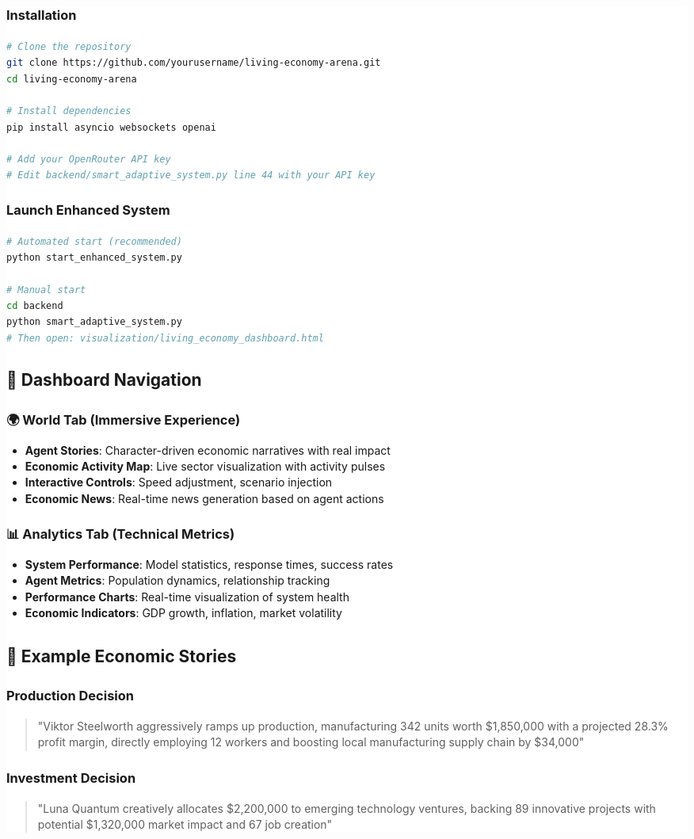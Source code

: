### Installation
```bash
# Clone the repository
git clone https://github.com/yourusername/living-economy-arena.git
cd living-economy-arena

# Install dependencies
pip install asyncio websockets openai

# Add your OpenRouter API key
# Edit backend/smart_adaptive_system.py line 44 with your API key
```

### Launch Enhanced System
```bash
# Automated start (recommended)
python start_enhanced_system.py

# Manual start
cd backend
python smart_adaptive_system.py
# Then open: visualization/living_economy_dashboard.html
```

## 🎯 **Dashboard Navigation**

### 🌍 World Tab (Immersive Experience)
- **Agent Stories**: Character-driven economic narratives with real impact
- **Economic Activity Map**: Live sector visualization with activity pulses
- **Interactive Controls**: Speed adjustment, scenario injection
- **Economic News**: Real-time news generation based on agent actions

### 📊 Analytics Tab (Technical Metrics)
- **System Performance**: Model statistics, response times, success rates
- **Agent Metrics**: Population dynamics, relationship tracking
- **Performance Charts**: Real-time visualization of system health
- **Economic Indicators**: GDP growth, inflation, market volatility

## 💼 **Example Economic Stories**

### Production Decision
> "Viktor Steelworth aggressively ramps up production, manufacturing 342 units worth $1,850,000 with a projected 28.3% profit margin, directly employing 12 workers and boosting local manufacturing supply chain by $34,000"

### Investment Decision  
> "Luna Quantum creatively allocates $2,200,000 to emerging technology ventures, backing 89 innovative projects with potential $1,320,000 market impact and 67 job creation"
